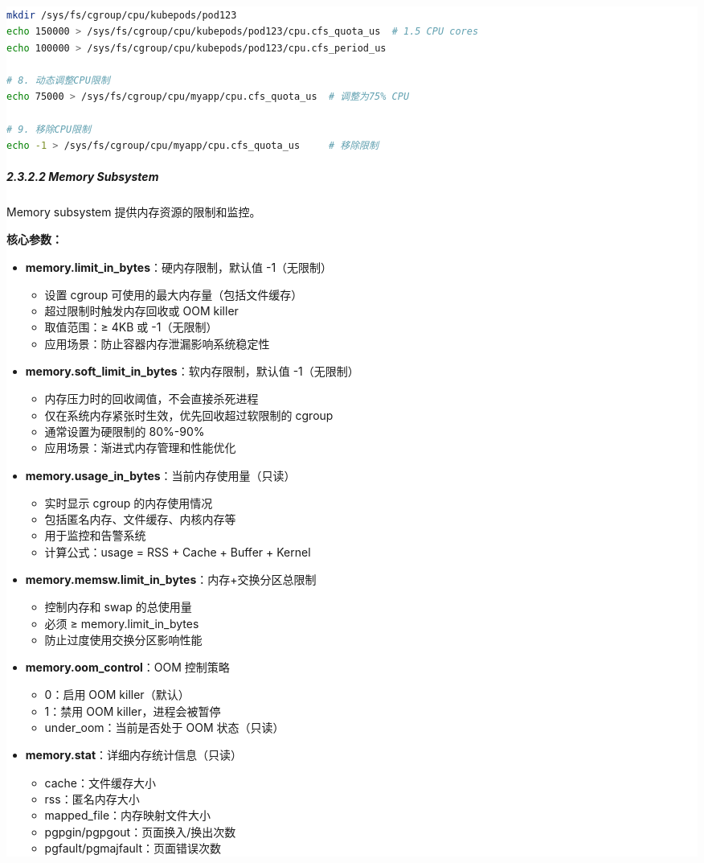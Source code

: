 ```bash
mkdir /sys/fs/cgroup/cpu/kubepods/pod123
echo 150000 > /sys/fs/cgroup/cpu/kubepods/pod123/cpu.cfs_quota_us  # 1.5 CPU cores
echo 100000 > /sys/fs/cgroup/cpu/kubepods/pod123/cpu.cfs_period_us

# 8. 动态调整CPU限制
echo 75000 > /sys/fs/cgroup/cpu/myapp/cpu.cfs_quota_us  # 调整为75% CPU

# 9. 移除CPU限制
echo -1 > /sys/fs/cgroup/cpu/myapp/cpu.cfs_quota_us     # 移除限制
```

##### 2.3.2.2 Memory Subsystem

Memory subsystem 提供内存资源的限制和监控。

**核心参数：**

- **memory.limit_in_bytes**：硬内存限制，默认值 -1（无限制）

  - 设置 cgroup 可使用的最大内存量（包括文件缓存）
  - 超过限制时触发内存回收或 OOM killer
  - 取值范围：≥ 4KB 或 -1（无限制）
  - 应用场景：防止容器内存泄漏影响系统稳定性

- **memory.soft_limit_in_bytes**：软内存限制，默认值 -1（无限制）

  - 内存压力时的回收阈值，不会直接杀死进程
  - 仅在系统内存紧张时生效，优先回收超过软限制的 cgroup
  - 通常设置为硬限制的 80%-90%
  - 应用场景：渐进式内存管理和性能优化

- **memory.usage_in_bytes**：当前内存使用量（只读）

  - 实时显示 cgroup 的内存使用情况
  - 包括匿名内存、文件缓存、内核内存等
  - 用于监控和告警系统
  - 计算公式：usage = RSS + Cache + Buffer + Kernel

- **memory.memsw.limit_in_bytes**：内存+交换分区总限制

  - 控制内存和 swap 的总使用量
  - 必须 ≥ memory.limit_in_bytes
  - 防止过度使用交换分区影响性能

- **memory.oom_control**：OOM 控制策略

  - 0：启用 OOM killer（默认）
  - 1：禁用 OOM killer，进程会被暂停
  - under_oom：当前是否处于 OOM 状态（只读）

- **memory.stat**：详细内存统计信息（只读）
  - cache：文件缓存大小
  - rss：匿名内存大小
  - mapped_file：内存映射文件大小
  - pgpgin/pgpgout：页面换入/换出次数
  - pgfault/pgmajfault：页面错误次数
